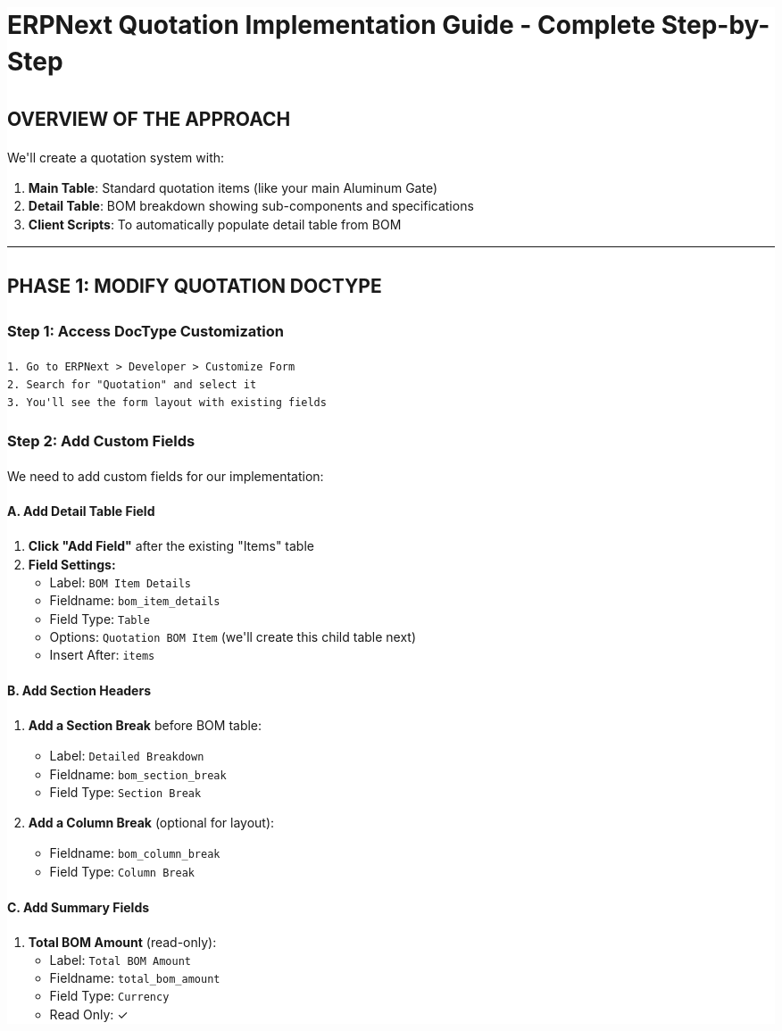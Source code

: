 # ERPNext Quotation Implementation Guide - Complete Step-by-Step

## OVERVIEW OF THE APPROACH

We'll create a quotation system with:

1. **Main Table**: Standard quotation items (like your main Aluminum Gate)
2. **Detail Table**: BOM breakdown showing sub-components and specifications
3. **Client Scripts**: To automatically populate detail table from BOM

---

## PHASE 1: MODIFY QUOTATION DOCTYPE

### Step 1: Access DocType Customization

```
1. Go to ERPNext > Developer > Customize Form
2. Search for "Quotation" and select it
3. You'll see the form layout with existing fields
```

### Step 2: Add Custom Fields

We need to add custom fields for our implementation:

#### A. Add Detail Table Field

1. **Click "Add Field"** after the existing "Items" table
2. **Field Settings:**
   - Label: `BOM Item Details`
   - Fieldname: `bom_item_details`
   - Field Type: `Table`
   - Options: `Quotation BOM Item` (we'll create this child table next)
   - Insert After: `items`

#### B. Add Section Headers

1. **Add a Section Break** before BOM table:

   - Label: `Detailed Breakdown`
   - Fieldname: `bom_section_break`
   - Field Type: `Section Break`

2. **Add a Column Break** (optional for layout):
   - Fieldname: `bom_column_break`
   - Field Type: `Column Break`

#### C. Add Summary Fields

1. **Total BOM Amount** (read-only):
   - Label: `Total BOM Amount`
   - Fieldname: `total_bom_amount`
   - Field Type: `Currency`
   - Read Only: ✓
